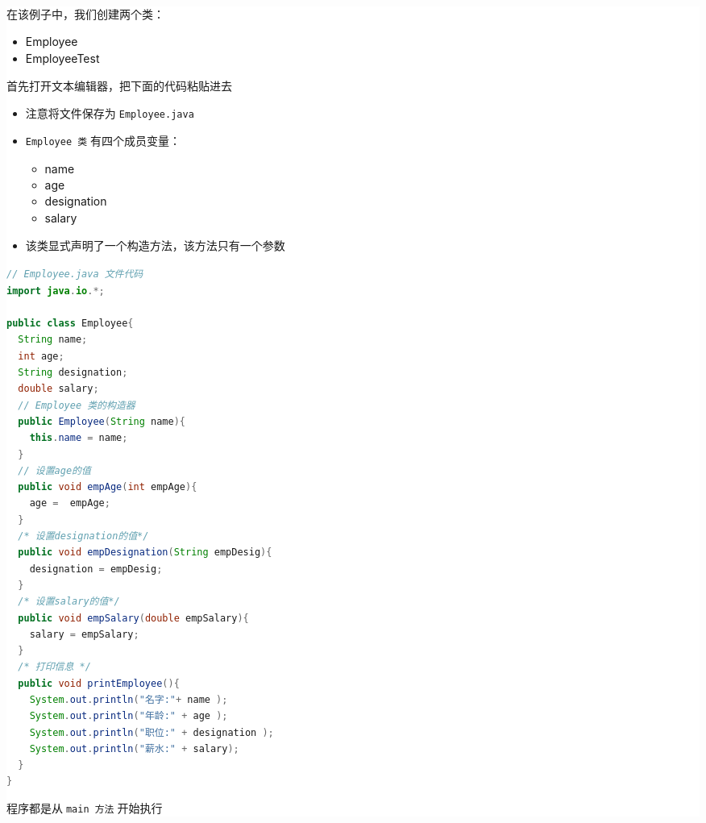 在该例子中，我们创建两个类：

- Employee
- EmployeeTest

首先打开文本编辑器，把下面的代码粘贴进去

- 注意将文件保存为 `Employee.java`

- `Employee 类` 有四个成员变量：

  - name
  - age
  - designation
  - salary

- 该类显式声明了一个构造方法，该方法只有一个参数

```java
// Employee.java 文件代码
import java.io.*;

public class Employee{
  String name;
  int age;
  String designation;
  double salary;
  // Employee 类的构造器
  public Employee(String name){
    this.name = name;
  }
  // 设置age的值
  public void empAge(int empAge){
    age =  empAge;
  }
  /* 设置designation的值*/
  public void empDesignation(String empDesig){
    designation = empDesig;
  }
  /* 设置salary的值*/
  public void empSalary(double empSalary){
    salary = empSalary;
  }
  /* 打印信息 */
  public void printEmployee(){
    System.out.println("名字:"+ name );
    System.out.println("年龄:" + age );
    System.out.println("职位:" + designation );
    System.out.println("薪水:" + salary);
  }
}
```

程序都是从 `main 方法` 开始执行
